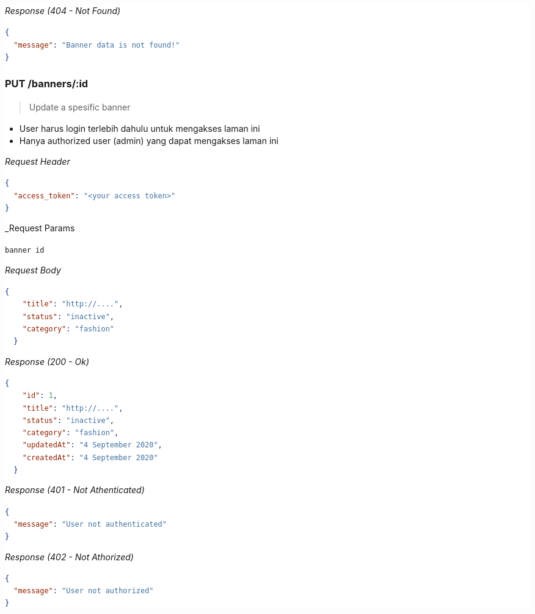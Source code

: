 _Response (404 - Not Found)_
```json
{
  "message": "Banner data is not found!"
}
```


### PUT /banners/:id

> Update a spesific banner
  - User harus login terlebih dahulu untuk mengakses laman ini
  - Hanya authorized user (admin) yang dapat mengakses laman ini

_Request Header_
```json
{
  "access_token": "<your access token>"
}
```

_Request Params
```
banner id
```

_Request Body_
```json
{
    "title": "http://....",
    "status": "inactive",
    "category": "fashion"
  }
```

_Response (200 - Ok)_
```json
{
    "id": 1,
    "title": "http://....",
    "status": "inactive",
    "category": "fashion",
    "updatedAt": "4 September 2020",
    "createdAt": "4 September 2020"
  }
```

_Response (401 - Not Athenticated)_
```json
{
  "message": "User not authenticated"
}
```

_Response (402 - Not Athorized)_
```json
{
  "message": "User not authorized"
}
```

